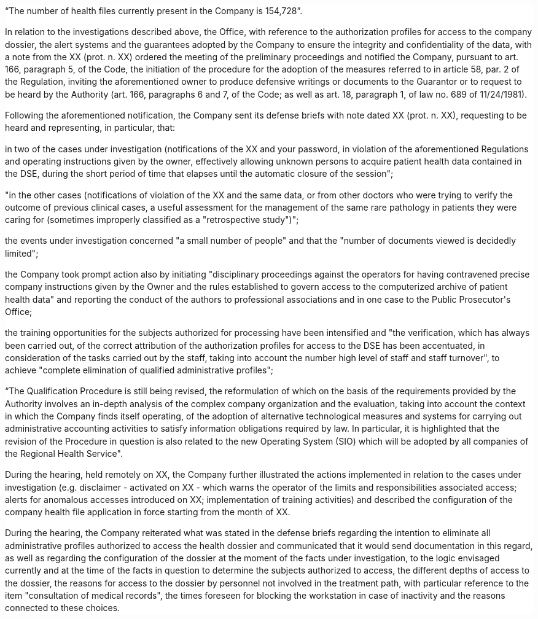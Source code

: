 “The number of health files currently present in the Company is 154,728”.

In relation to the investigations described above, the Office, with reference to the authorization profiles for access to the company dossier, the alert systems and the guarantees adopted by the Company to ensure the integrity and confidentiality of the data, with a note from the XX (prot. n. XX) ordered the meeting of the preliminary proceedings and notified the Company, pursuant to art. 166, paragraph 5, of the Code, the initiation of the procedure for the adoption of the measures referred to in article 58, par. 2 of the Regulation, inviting the aforementioned owner to produce defensive writings or documents to the Guarantor or to request to be heard by the Authority (art. 166, paragraphs 6 and 7, of the Code; as well as art. 18, paragraph 1, of law no. 689 of 11/24/1981).

Following the aforementioned notification, the Company sent its defense briefs with note dated XX (prot. n. XX), requesting to be heard and representing, in particular, that:

in two of the cases under investigation (notifications of the XX and your password, in violation of the aforementioned Regulations and operating instructions given by the owner, effectively allowing unknown persons to acquire patient health data contained in the DSE, during the short period of time that elapses until the automatic closure of the session";

"in the other cases (notifications of violation of the XX and the same data, or from other doctors who were trying to verify the outcome of previous clinical cases, a useful assessment for the management of the same rare pathology in patients they were caring for (sometimes improperly classified as a "retrospective study")";

the events under investigation concerned "a small number of people" and that the "number of documents viewed is decidedly limited";

the Company took prompt action also by initiating "disciplinary proceedings against the operators for having contravened precise company instructions given by the Owner and the rules established to govern access to the computerized archive of patient health data" and reporting the conduct of the authors to professional associations and in one case to the Public Prosecutor's Office;

the training opportunities for the subjects authorized for processing have been intensified and "the verification, which has always been carried out, of the correct attribution of the authorization profiles for access to the DSE has been accentuated, in consideration of the tasks carried out by the staff, taking into account the number high level of staff and staff turnover", to achieve "complete elimination of qualified administrative profiles";

“The Qualification Procedure is still being revised, the reformulation of which on the basis of the requirements provided by the Authority involves an in-depth analysis of the complex company organization and the evaluation, taking into account the context in which the Company finds itself operating, of the adoption of alternative technological measures and systems for carrying out administrative accounting activities to satisfy information obligations required by law. In particular, it is highlighted that the revision of the Procedure in question is also related to the new Operating System (SIO) which will be adopted by all companies of the Regional Health Service".

During the hearing, held remotely on XX, the Company further illustrated the actions implemented in relation to the cases under investigation (e.g. disclaimer - activated on XX - which warns the operator of the limits and responsibilities associated access; alerts for anomalous accesses introduced on XX; implementation of training activities) and described the configuration of the company health file application in force starting from the month of XX.

During the hearing, the Company reiterated what was stated in the defense briefs regarding the intention to eliminate all administrative profiles authorized to access the health dossier and communicated that it would send documentation in this regard, as well as regarding the configuration of the dossier at the moment of the facts under investigation, to the logic envisaged currently and at the time of the facts in question to determine the subjects authorized to access, the different depths of access to the dossier, the reasons for access to the dossier by personnel not involved in the treatment path, with particular reference to the item "consultation of medical records", the times foreseen for blocking the workstation in case of inactivity and the reasons connected to these choices.
